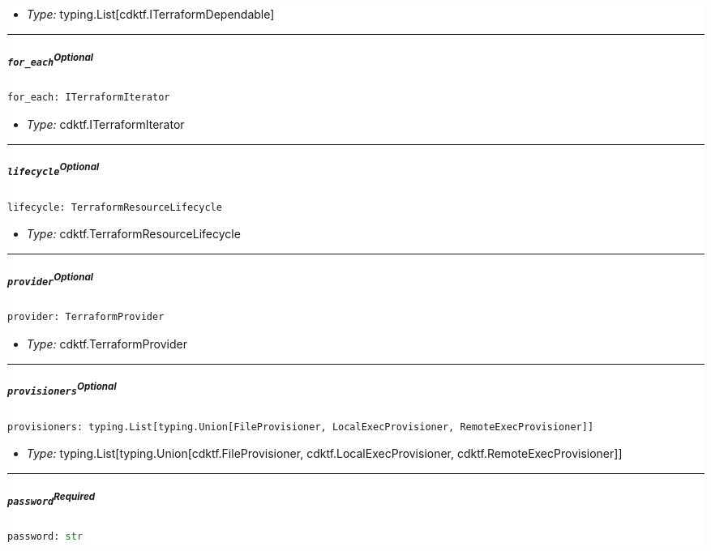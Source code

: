 - *Type:* typing.List[cdktf.ITerraformDependable]

---

##### `for_each`<sup>Optional</sup> <a name="for_each" id="@cdktf/provider-gitlab.projectIntegrationJira.ProjectIntegrationJiraConfig.property.forEach"></a>

```python
for_each: ITerraformIterator
```

- *Type:* cdktf.ITerraformIterator

---

##### `lifecycle`<sup>Optional</sup> <a name="lifecycle" id="@cdktf/provider-gitlab.projectIntegrationJira.ProjectIntegrationJiraConfig.property.lifecycle"></a>

```python
lifecycle: TerraformResourceLifecycle
```

- *Type:* cdktf.TerraformResourceLifecycle

---

##### `provider`<sup>Optional</sup> <a name="provider" id="@cdktf/provider-gitlab.projectIntegrationJira.ProjectIntegrationJiraConfig.property.provider"></a>

```python
provider: TerraformProvider
```

- *Type:* cdktf.TerraformProvider

---

##### `provisioners`<sup>Optional</sup> <a name="provisioners" id="@cdktf/provider-gitlab.projectIntegrationJira.ProjectIntegrationJiraConfig.property.provisioners"></a>

```python
provisioners: typing.List[typing.Union[FileProvisioner, LocalExecProvisioner, RemoteExecProvisioner]]
```

- *Type:* typing.List[typing.Union[cdktf.FileProvisioner, cdktf.LocalExecProvisioner, cdktf.RemoteExecProvisioner]]

---

##### `password`<sup>Required</sup> <a name="password" id="@cdktf/provider-gitlab.projectIntegrationJira.ProjectIntegrationJiraConfig.property.password"></a>

```python
password: str
```
